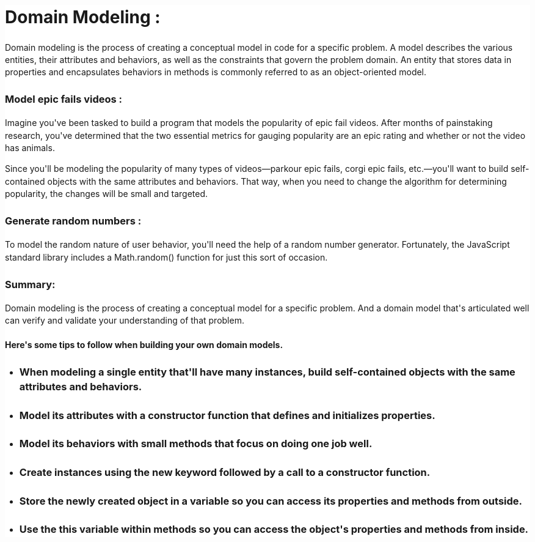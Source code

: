 

# Domain Modeling :

Domain modeling is the process of creating a conceptual model in code for a specific problem. A model describes the various entities, their attributes and behaviors, as well as the constraints that govern the problem domain. An entity that stores data in properties and encapsulates behaviors in methods is commonly referred to as an object-oriented model.


### Model epic fails videos : 

Imagine you've been tasked to build a program that models the popularity of epic fail videos. After months of painstaking research, you've determined that the two essential metrics for gauging popularity are an epic rating and whether or not the video has animals.


Since you'll be modeling the popularity of many types of videos—parkour epic fails, corgi epic fails, etc.—you'll want to build self-contained objects with the same attributes and behaviors. That way, when you need to change the algorithm for determining popularity, the changes will be small and targeted.


### Generate random numbers :

To model the random nature of user behavior, you'll need the help of a random number generator. Fortunately, the JavaScript standard library includes a Math.random() function for just this sort of occasion.



### Summary:


Domain modeling is the process of creating a conceptual model for a specific problem. And a domain model that's articulated well can verify and validate your understanding of that problem.

#### Here's some tips to follow when building your own domain models.

- ### When modeling a single entity that'll have many instances, build self-contained objects with the same attributes and behaviors.
- ### Model its attributes with a constructor function that defines and initializes properties.
- ### Model its behaviors with small methods that focus on doing one job well.
- ### Create instances using the new keyword followed by a call to a constructor function.
- ### Store the newly created object in a variable so you can access its properties and methods from outside.
- ### Use the this variable within methods so you can access the object's properties and methods from inside.










